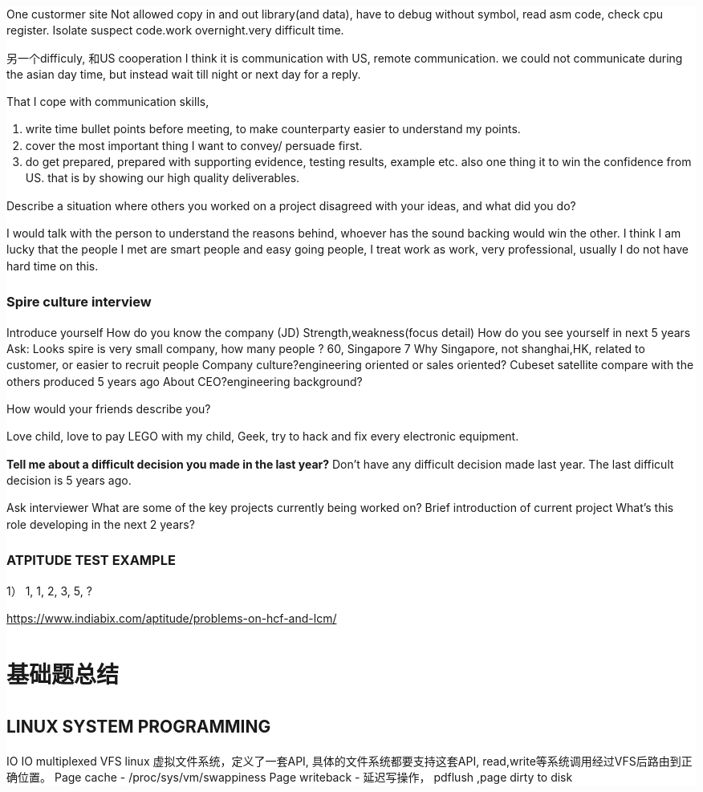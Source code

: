 One custormer site Not allowed copy in and out library(and data), have to debug without symbol, read asm code, check cpu register. Isolate suspect code.work overnight.very difficult time.

另一个difficuly, 和US cooperation
I think it is communication with US, remote communication. we could not communicate during the asian day time, but instead wait till night or next day for a reply. 

That I cope with communication skills, 
1. write time bullet points before meeting, to make counterparty easier to understand my points. 
2. cover the most important thing I want to convey/ persuade first. 
3. do get prepared, prepared with supporting evidence, testing results, example etc. 
also one thing it to win the confidence from US. that is by showing our high quality deliverables.

Describe a situation where others you worked on a project disagreed with your ideas, and what did you do? 

I would talk with the person to understand the reasons behind, whoever has the sound backing would win the other. I think I am lucky that the people I met are smart people and easy going people, I treat work as work, very professional, usually I do not have hard time on this. 



### Spire culture interview
Introduce yourself
How do you know the company (JD)
Strength,weakness(focus detail)
How do you see yourself in next 5 years
Ask:
Looks spire is very small company, how many people ? 60, Singapore 7
Why Singapore, not shanghai,HK, related to customer, or easier to recruit people
Company culture?engineering oriented or sales oriented?
Cubeset satellite compare with the others produced 5 years ago
About CEO?engineering background?

How would your friends describe you?

Love child, love to pay LEGO with my child,
Geek, try to hack and fix every electronic equipment.

**Tell me about a difficult decision you made in the last year?**
Don’t have any difficult decision made last year.
The last difficult decision is 5 years ago.

Ask interviewer
What are some of the key projects currently being worked on?
Brief introduction of current project
What’s this role developing in the next 2 years?

### ATPITUDE TEST EXAMPLE
1）  1,     1,     2,     3,     5,     ?

https://www.indiabix.com/aptitude/problems-on-hcf-and-lcm/


# 基础题总结
##	LINUX SYSTEM PROGRAMMING
IO
IO multiplexed
VFS linux 虚拟文件系统，定义了一套API, 具体的文件系统都要支持这套API, read,write等系统调用经过VFS后路由到正确位置。
Page cache -  /proc/sys/vm/swappiness 
Page writeback - 延迟写操作， pdflush ,page dirty to disk

